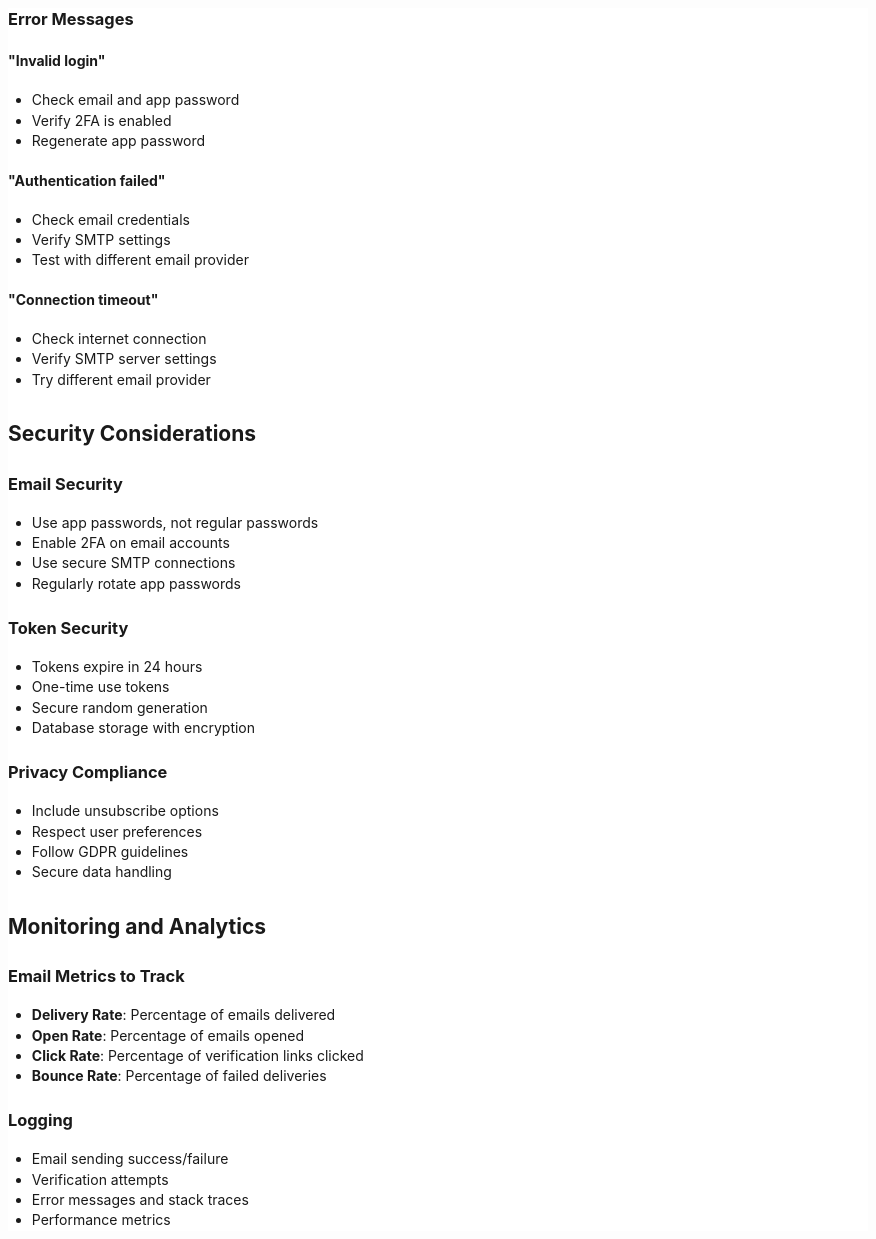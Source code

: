 ### Error Messages

#### "Invalid login"
- Check email and app password
- Verify 2FA is enabled
- Regenerate app password

#### "Authentication failed"
- Check email credentials
- Verify SMTP settings
- Test with different email provider

#### "Connection timeout"
- Check internet connection
- Verify SMTP server settings
- Try different email provider

## Security Considerations

### Email Security
- Use app passwords, not regular passwords
- Enable 2FA on email accounts
- Use secure SMTP connections
- Regularly rotate app passwords

### Token Security
- Tokens expire in 24 hours
- One-time use tokens
- Secure random generation
- Database storage with encryption

### Privacy Compliance
- Include unsubscribe options
- Respect user preferences
- Follow GDPR guidelines
- Secure data handling

## Monitoring and Analytics

### Email Metrics to Track
- **Delivery Rate**: Percentage of emails delivered
- **Open Rate**: Percentage of emails opened
- **Click Rate**: Percentage of verification links clicked
- **Bounce Rate**: Percentage of failed deliveries

### Logging
- Email sending success/failure
- Verification attempts
- Error messages and stack traces
- Performance metrics
